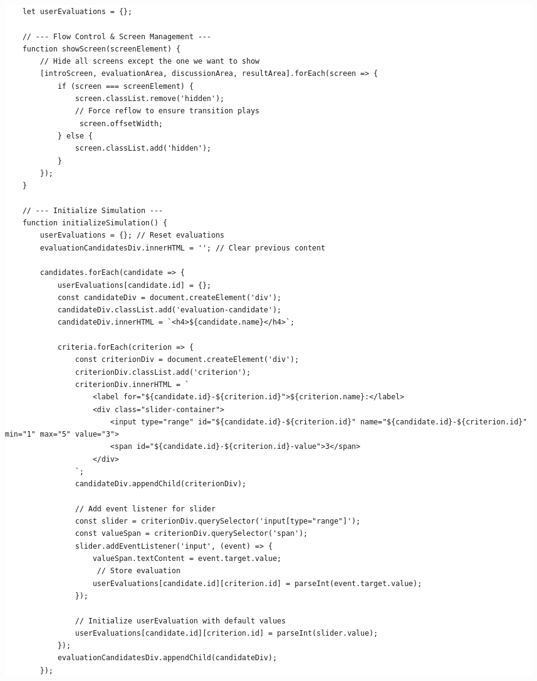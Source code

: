         let userEvaluations = {};

        // --- Flow Control & Screen Management ---
        function showScreen(screenElement) {
            // Hide all screens except the one we want to show
            [introScreen, evaluationArea, discussionArea, resultArea].forEach(screen => {
                if (screen === screenElement) {
                    screen.classList.remove('hidden');
                    // Force reflow to ensure transition plays
                     screen.offsetWidth;
                } else {
                    screen.classList.add('hidden');
                }
            });
        }

        // --- Initialize Simulation ---
        function initializeSimulation() {
            userEvaluations = {}; // Reset evaluations
            evaluationCandidatesDiv.innerHTML = ''; // Clear previous content

            candidates.forEach(candidate => {
                userEvaluations[candidate.id] = {};
                const candidateDiv = document.createElement('div');
                candidateDiv.classList.add('evaluation-candidate');
                candidateDiv.innerHTML = `<h4>${candidate.name}</h4>`;

                criteria.forEach(criterion => {
                    const criterionDiv = document.createElement('div');
                    criterionDiv.classList.add('criterion');
                    criterionDiv.innerHTML = `
                        <label for="${candidate.id}-${criterion.id}">${criterion.name}:</label>
                        <div class="slider-container">
                            <input type="range" id="${candidate.id}-${criterion.id}" name="${candidate.id}-${criterion.id}" min="1" max="5" value="3">
                            <span id="${candidate.id}-${criterion.id}-value">3</span>
                        </div>
                    `;
                    candidateDiv.appendChild(criterionDiv);

                    // Add event listener for slider
                    const slider = criterionDiv.querySelector('input[type="range"]');
                    const valueSpan = criterionDiv.querySelector('span');
                    slider.addEventListener('input', (event) => {
                        valueSpan.textContent = event.target.value;
                         // Store evaluation
                        userEvaluations[candidate.id][criterion.id] = parseInt(event.target.value);
                    });

                    // Initialize userEvaluation with default values
                    userEvaluations[candidate.id][criterion.id] = parseInt(slider.value);
                });
                evaluationCandidatesDiv.appendChild(candidateDiv);
            });
